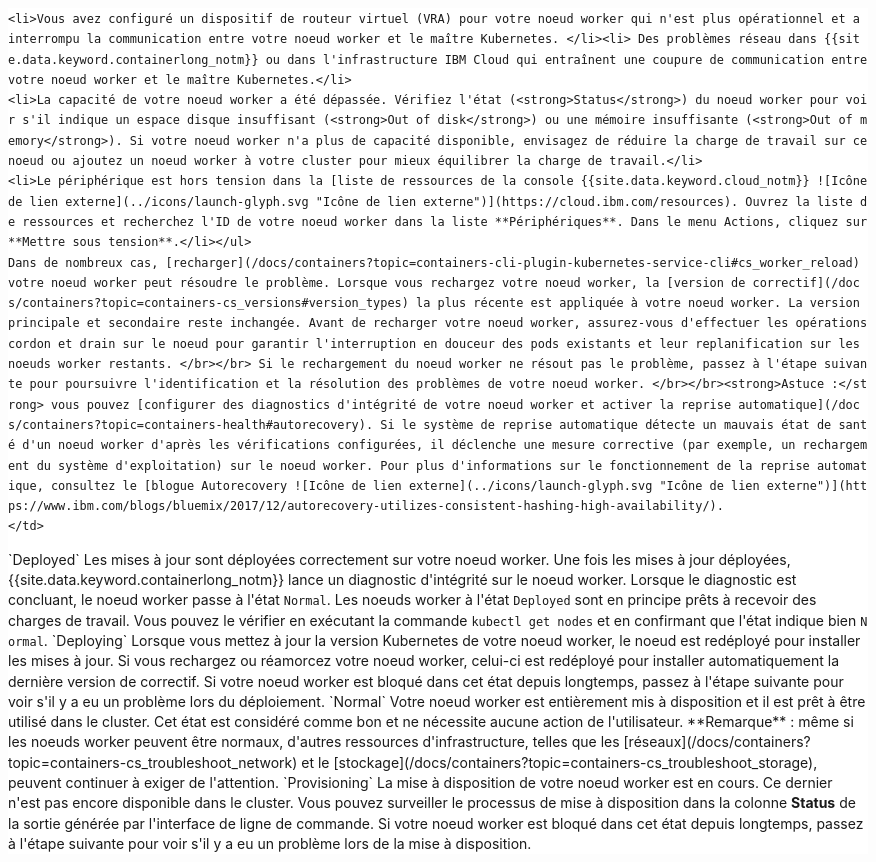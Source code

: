     <li>Vous avez configuré un dispositif de routeur virtuel (VRA) pour votre noeud worker qui n'est plus opérationnel et a interrompu la communication entre votre noeud worker et le maître Kubernetes. </li><li> Des problèmes réseau dans {{site.data.keyword.containerlong_notm}} ou dans l'infrastructure IBM Cloud qui entraînent une coupure de communication entre votre noeud worker et le maître Kubernetes.</li>
    <li>La capacité de votre noeud worker a été dépassée. Vérifiez l'état (<strong>Status</strong>) du noeud worker pour voir s'il indique un espace disque insuffisant (<strong>Out of disk</strong>) ou une mémoire insuffisante (<strong>Out of memory</strong>). Si votre noeud worker n'a plus de capacité disponible, envisagez de réduire la charge de travail sur ce noeud ou ajoutez un noeud worker à votre cluster pour mieux équilibrer la charge de travail.</li>
    <li>Le périphérique est hors tension dans la [liste de ressources de la console {{site.data.keyword.cloud_notm}} ![Icône de lien externe](../icons/launch-glyph.svg "Icône de lien externe")](https://cloud.ibm.com/resources). Ouvrez la liste de ressources et recherchez l'ID de votre noeud worker dans la liste **Périphériques**. Dans le menu Actions, cliquez sur **Mettre sous tension**.</li></ul>
    Dans de nombreux cas, [recharger](/docs/containers?topic=containers-cli-plugin-kubernetes-service-cli#cs_worker_reload) votre noeud worker peut résoudre le problème. Lorsque vous rechargez votre noeud worker, la [version de correctif](/docs/containers?topic=containers-cs_versions#version_types) la plus récente est appliquée à votre noeud worker. La version principale et secondaire reste inchangée. Avant de recharger votre noeud worker, assurez-vous d'effectuer les opérations cordon et drain sur le noeud pour garantir l'interruption en douceur des pods existants et leur replanification sur les noeuds worker restants. </br></br> Si le rechargement du noeud worker ne résout pas le problème, passez à l'étape suivante pour poursuivre l'identification et la résolution des problèmes de votre noeud worker. </br></br><strong>Astuce :</strong> vous pouvez [configurer des diagnostics d'intégrité de votre noeud worker et activer la reprise automatique](/docs/containers?topic=containers-health#autorecovery). Si le système de reprise automatique détecte un mauvais état de santé d'un noeud worker d'après les vérifications configurées, il déclenche une mesure corrective (par exemple, un rechargement du système d'exploitation) sur le noeud worker. Pour plus d'informations sur le fonctionnement de la reprise automatique, consultez le [blogue Autorecovery ![Icône de lien externe](../icons/launch-glyph.svg "Icône de lien externe")](https://www.ibm.com/blogs/bluemix/2017/12/autorecovery-utilizes-consistent-hashing-high-availability/).
    </td>
   </tr>
   <tr>
   <td>`Deployed`</td>
   <td>Les mises à jour sont déployées correctement sur votre noeud worker. Une fois les mises à jour déployées, {{site.data.keyword.containerlong_notm}} lance un diagnostic d'intégrité sur le noeud worker. Lorsque le diagnostic est concluant, le noeud worker passe à l'état <code>Normal</code>. Les noeuds worker à l'état <code>Deployed</code> sont en principe prêts à recevoir des charges de travail. Vous pouvez le vérifier en exécutant la commande <code>kubectl get nodes</code> et en confirmant que l'état indique bien <code>Normal</code>. </td>
   </tr>
    <tr>
      <td>`Deploying`</td>
      <td>Lorsque vous mettez à jour la version Kubernetes de votre noeud worker, le noeud est redéployé pour installer les mises à jour. Si vous rechargez ou réamorcez votre noeud worker, celui-ci est redéployé pour installer automatiquement la dernière version de correctif. Si votre noeud worker est bloqué dans cet état depuis longtemps, passez à l'étape suivante pour voir s'il y a eu un problème lors du déploiement. </td>
   </tr>
      <tr>
      <td>`Normal`</td>
      <td>Votre noeud worker est entièrement mis à disposition et il est prêt à être utilisé dans le cluster. Cet état est considéré comme bon et ne nécessite aucune action de l'utilisateur. **Remarque** : même si les noeuds worker peuvent être normaux, d'autres ressources d'infrastructure, telles que les [réseaux](/docs/containers?topic=containers-cs_troubleshoot_network) et le [stockage](/docs/containers?topic=containers-cs_troubleshoot_storage), peuvent continuer à exiger de l'attention.</td>
   </tr>
 <tr>
      <td>`Provisioning`</td>
      <td>La mise à disposition de votre noeud worker est en cours. Ce dernier n'est pas encore disponible dans le cluster. Vous pouvez surveiller le processus de mise à disposition dans la colonne <strong>Status</strong> de la sortie générée par l'interface de ligne de commande. Si votre noeud worker est bloqué dans cet état depuis longtemps, passez à l'étape suivante pour voir s'il y a eu un problème lors de la mise à disposition.</td>